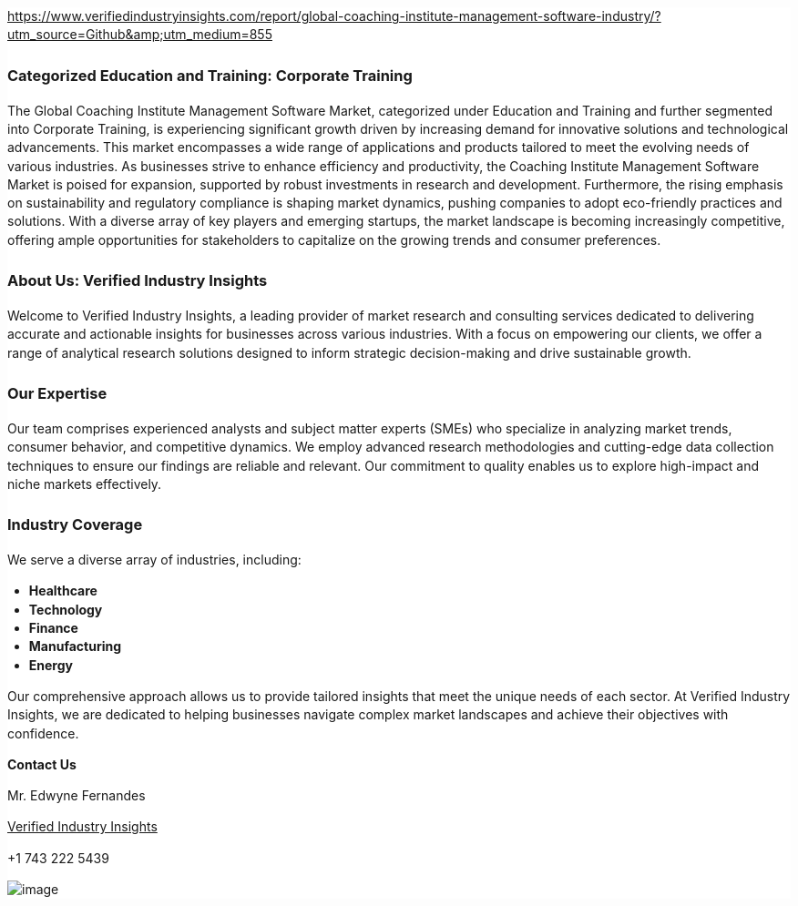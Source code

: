 </strong><a href="https://www.verifiedindustryinsights.com/report/global-coaching-institute-management-software-industry/?utm_source=Github&amp;utm_medium=855">https://www.verifiedindustryinsights.com/report/global-coaching-institute-management-software-industry/?utm_source=Github&amp;utm_medium=855</a>&nbsp;</p><h3>Categorized Education and Training: Corporate Training </h3><p>The Global Coaching Institute Management Software Market, categorized under Education and Training and further segmented into Corporate Training, is experiencing significant growth driven by increasing demand for innovative solutions and technological advancements. This market encompasses a wide range of applications and products tailored to meet the evolving needs of various industries. As businesses strive to enhance efficiency and productivity, the Coaching Institute Management Software Market is poised for expansion, supported by robust investments in research and development. Furthermore, the rising emphasis on sustainability and regulatory compliance is shaping market dynamics, pushing companies to adopt eco-friendly practices and solutions. With a diverse array of key players and emerging startups, the market landscape is becoming increasingly competitive, offering ample opportunities for stakeholders to capitalize on the growing trends and consumer preferences.</p><h3>About Us: Verified Industry Insights</h3><p>Welcome to Verified Industry Insights, a leading provider of market research and consulting services dedicated to delivering accurate and actionable insights for businesses across various industries. With a focus on empowering our clients, we offer a range of analytical research solutions designed to inform strategic decision-making and drive sustainable growth.</p><h3>Our Expertise</h3><p>Our team comprises experienced analysts and subject matter experts (SMEs) who specialize in analyzing market trends, consumer behavior, and competitive dynamics. We employ advanced research methodologies and cutting-edge data collection techniques to ensure our findings are reliable and relevant. Our commitment to quality enables us to explore high-impact and niche markets effectively.</p><h3>Industry Coverage</h3><p>We serve a diverse array of industries, including:</p><ul><li><strong>Healthcare</strong></li><li><strong>Technology</strong></li><li><strong>Finance</strong></li><li><strong>Manufacturing</strong></li><li><strong>Energy</strong></li></ul><p>Our comprehensive approach allows us to provide tailored insights that meet the unique needs of each sector. At Verified Industry Insights, we are dedicated to helping businesses navigate complex market landscapes and achieve their objectives with confidence.</p><p><strong>Contact Us</strong></p><p>Mr. Edwyne Fernandes</p><p><a href="https://www.verifiedindustryinsights.com/">Verified Industry Insights</a></p><p>+1 743 222 5439</p>
![image](https://github.com/user-attachments/assets/8487e78a-f527-409a-921f-96eef96fd0bb)
